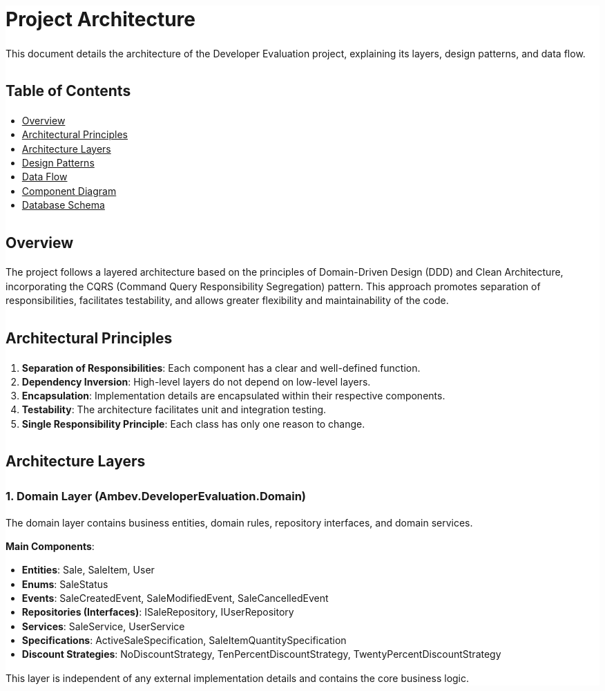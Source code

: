 # Project Architecture

This document details the architecture of the Developer Evaluation project, explaining its layers, design patterns, and data flow.

## Table of Contents

- [Overview](#overview)
- [Architectural Principles](#architectural-principles)
- [Architecture Layers](#architecture-layers)
- [Design Patterns](#design-patterns)
- [Data Flow](#data-flow)
- [Component Diagram](#component-diagram)
- [Database Schema](#database-schema)

## Overview

The project follows a layered architecture based on the principles of Domain-Driven Design (DDD) and Clean Architecture, incorporating the CQRS (Command Query Responsibility Segregation) pattern. This approach promotes separation of responsibilities, facilitates testability, and allows greater flexibility and maintainability of the code.

## Architectural Principles

1. **Separation of Responsibilities**: Each component has a clear and well-defined function.
2. **Dependency Inversion**: High-level layers do not depend on low-level layers.
3. **Encapsulation**: Implementation details are encapsulated within their respective components.
4. **Testability**: The architecture facilitates unit and integration testing.
5. **Single Responsibility Principle**: Each class has only one reason to change.

## Architecture Layers

### 1. Domain Layer (Ambev.DeveloperEvaluation.Domain)

The domain layer contains business entities, domain rules, repository interfaces, and domain services.

**Main Components**:
- **Entities**: Sale, SaleItem, User
- **Enums**: SaleStatus
- **Events**: SaleCreatedEvent, SaleModifiedEvent, SaleCancelledEvent
- **Repositories (Interfaces)**: ISaleRepository, IUserRepository
- **Services**: SaleService, UserService
- **Specifications**: ActiveSaleSpecification, SaleItemQuantitySpecification
- **Discount Strategies**: NoDiscountStrategy, TenPercentDiscountStrategy, TwentyPercentDiscountStrategy

This layer is independent of any external implementation details and contains the core business logic.
